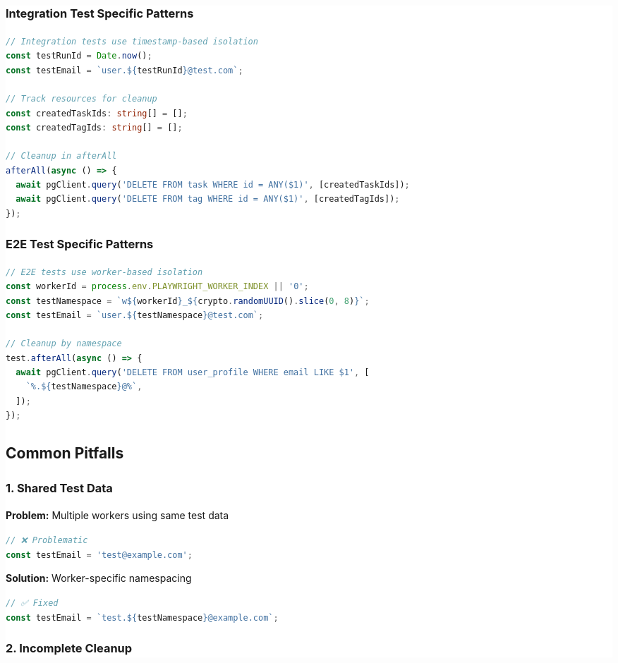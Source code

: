 ### Integration Test Specific Patterns

```typescript
// Integration tests use timestamp-based isolation
const testRunId = Date.now();
const testEmail = `user.${testRunId}@test.com`;

// Track resources for cleanup
const createdTaskIds: string[] = [];
const createdTagIds: string[] = [];

// Cleanup in afterAll
afterAll(async () => {
  await pgClient.query('DELETE FROM task WHERE id = ANY($1)', [createdTaskIds]);
  await pgClient.query('DELETE FROM tag WHERE id = ANY($1)', [createdTagIds]);
});
```

### E2E Test Specific Patterns

```typescript
// E2E tests use worker-based isolation
const workerId = process.env.PLAYWRIGHT_WORKER_INDEX || '0';
const testNamespace = `w${workerId}_${crypto.randomUUID().slice(0, 8)}`;
const testEmail = `user.${testNamespace}@test.com`;

// Cleanup by namespace
test.afterAll(async () => {
  await pgClient.query('DELETE FROM user_profile WHERE email LIKE $1', [
    `%.${testNamespace}@%`,
  ]);
});
```

## Common Pitfalls

### 1. Shared Test Data

**Problem:** Multiple workers using same test data

```typescript
// ❌ Problematic
const testEmail = 'test@example.com';
```

**Solution:** Worker-specific namespacing

```typescript
// ✅ Fixed
const testEmail = `test.${testNamespace}@example.com`;
```

### 2. Incomplete Cleanup
